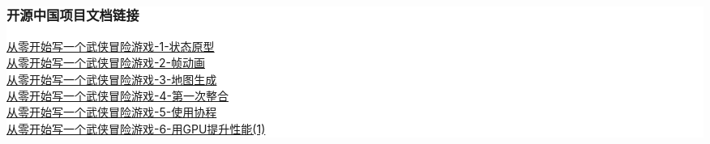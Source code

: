 ### 开源中国项目文档链接

[从零开始写一个武侠冒险游戏-1-状态原型](http://my.oschina.net/freeblues/blog/687421)   
[从零开始写一个武侠冒险游戏-2-帧动画](http://my.oschina.net/freeblues/blog/689399)  
[从零开始写一个武侠冒险游戏-3-地图生成](http://my.oschina.net/freeblues/blog/690618)  
[从零开始写一个武侠冒险游戏-4-第一次整合](http://my.oschina.net/freeblues/blog/690718)  
[从零开始写一个武侠冒险游戏-5-使用协程](http://my.oschina.net/freeblues/blog/691552)  
[从零开始写一个武侠冒险游戏-6-用GPU提升性能(1)](http://my.oschina.net/freeblues/blog/694246)
